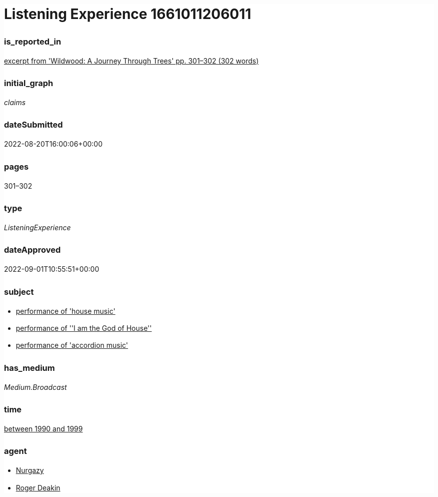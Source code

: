 # Listening Experience 1661011206011

### is_reported_in


[excerpt from 'Wildwood: A Journey Through Trees' pp. 301–302 (302 words)](#excerpt-from-'Wildwood-A-Journey-Through-Trees'-pp.-301–302-(302-words))

### initial_graph


*claims*

### dateSubmitted


2022-08-20T16:00:06+00:00

### pages


301–302

### type


*ListeningExperience*

### dateApproved


2022-09-01T10:55:51+00:00

### subject

 - [performance of 'house music'](#performance-of-'house-music')

 - [performance of ''I am the God of House''](#performance-of-''I-am-the-God-of-House'')

 - [performance of 'accordion music'](#performance-of-'accordion-music')

### has_medium


*Medium.Broadcast*

### time


[between 1990 and 1999](#between-1990-and-1999)

### agent

 - [Nurgazy](#Nurgazy)

 - [Roger Deakin](#Roger-Deakin)
